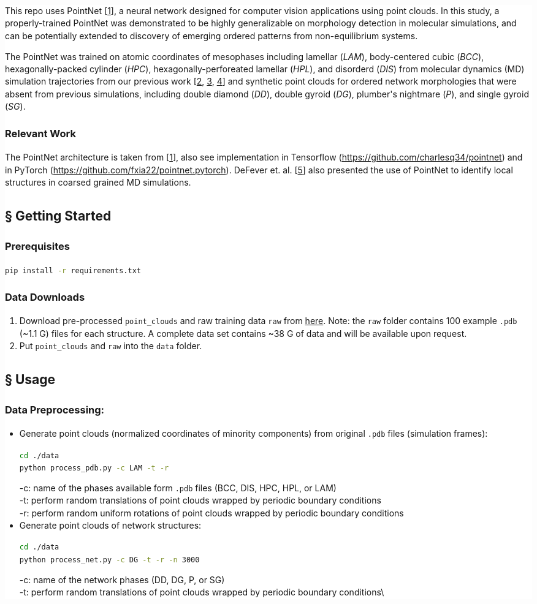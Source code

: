 This repo uses PointNet [[1](https://arxiv.org/abs/1612.00593)], a neural network designed for computer vision applications using point clouds. In this study, a properly-trained PointNet was demonstrated to be highly generalizable on morphology detection in molecular simulations, and can be potentially extended to discovery of emerging ordered patterns from non-equilibrium systems.

The PointNet was trained on atomic coordinates of mesophases including lamellar (_LAM_), body-centered cubic (_BCC_), hexagonally-packed cylinder (_HPC_), hexagonally-perforeated lamellar (_HPL_), and disorderd (_DIS_) from molecular dynamics (MD) simulation trajectories from our previous work [[2](https://pubs.acs.org/doi/10.1021/jacs.0c01829), [3](https://pubs.acs.org/doi/abs/10.1021/acs.nanolett.9b01248), [4](https://pubs.acs.org/doi/abs/10.1021/acsnano.7b09122)] and synthetic point clouds for ordered network morphologies that were absent from previous simulations, including double diamond (_DD_), double gyroid (_DG_), plumber's nightmare (_P_), and single gyroid (_SG_).



### Relevant Work
The PointNet architecture is taken from [[1](https://arxiv.org/abs/1612.00593)], also see implementation in Tensorflow (https://github.com/charlesq34/pointnet) and in PyTorch (https://github.com/fxia22/pointnet.pytorch). DeFever et. al. [[5](https://doi.org/10.1039/C9SC02097G)] also presented the use of PointNet to identify local structures in coarsed grained MD simulations.








## § Getting Started



### Prerequisites

  ```sh
  pip install -r requirements.txt
  ```

### Data Downloads


1. Download pre-processed `point_clouds` and raw training data `raw` from [here](https://drive.google.com/drive/folders/1N8BjACdNCKTmEnRF46VKkoHufLV8VoMt?usp=sharing). Note: the `raw` folder contains 100 example `.pdb` (~1.1 G) files for each structure. A complete data set contains ~38 G of data and will be available upon request.
2. Put `point_clouds` and `raw` into the `data` folder.





## § Usage

### Data Preprocessing:
  - Generate point clouds (normalized coordinates of minority components) from original `.pdb` files (simulation frames):
     ```sh
     cd ./data
     python process_pdb.py -c LAM -t -r 
     ```
     -c: name of the phases available form `.pdb` files (BCC, DIS, HPC, HPL, or LAM)\
     -t: perform random translations of point clouds wrapped by periodic boundary conditions\
     -r: perform random uniform rotations of point clouds wrapped by periodic boundary conditions
   - Generate point clouds of network structures:
     ```sh
     cd ./data
     python process_net.py -c DG -t -r -n 3000
     ```
     -c: name of the network phases (DD, DG, P, or SG)\
     -t: perform random translations of point clouds wrapped by periodic boundary conditions\